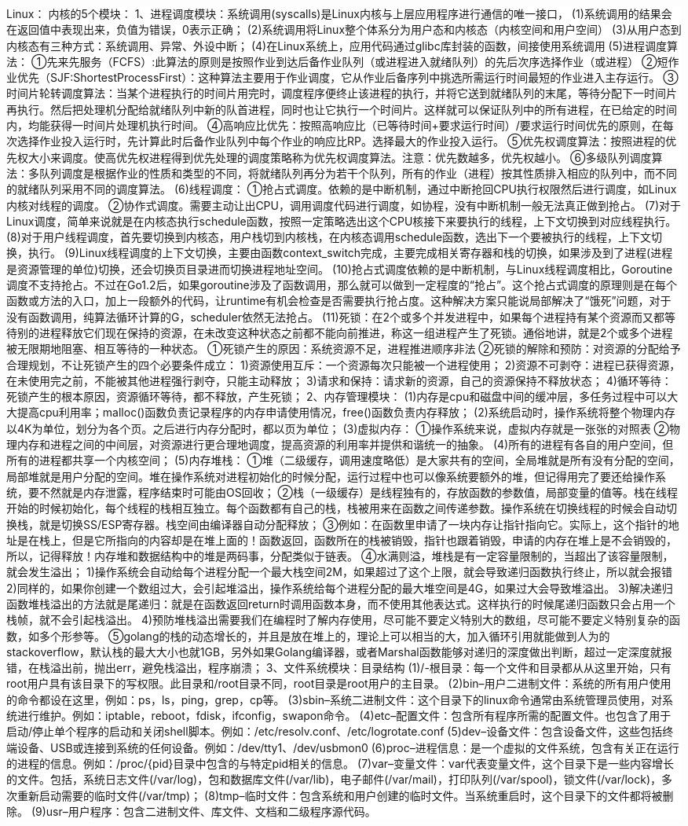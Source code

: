 Linux：
内核的5个模块：
1、进程调度模块：系统调用(syscalls)是Linux内核与上层应用程序进行通信的唯一接口，
(1)系统调用的结果会在返回值中表现出来，负值为错误，0表示正确；
(2)系统调用将Linux整个体系分为用户态和内核态（内核空间和用户空间）
(3)从用户态到内核态有三种方式：系统调用、异常、外设中断；
(4)在Linux系统上，应用代码通过glibc库封装的函数，间接使用系统调用
(5)进程调度算法：
①先来先服务（FCFS）:此算法的原则是按照作业到达后备作业队列（或进程进入就绪队列）的先后次序选择作业（或进程）
②短作业优先（SJF:ShortestProcessFirst）：这种算法主要用于作业调度，它从作业后备序列中挑选所需运行时间最短的作业进入主存运行。
③时间片轮转调度算法：当某个进程执行的时间片用完时，调度程序便终止该进程的执行，并将它送到就绪队列的末尾，等待分配下一时间片再执行。然后把处理机分配给就绪队列中新的队首进程，同时也让它执行一个时间片。这样就可以保证队列中的所有进程，在已给定的时间内，均能获得一时间片处理机执行时间。
④高响应比优先：按照高响应比（已等待时间+要求运行时间）/要求运行时间优先的原则，在每次选择作业投入运行时，先计算此时后备作业队列中每个作业的响应比RP。选择最大的作业投入运行。
⑤优先权调度算法：按照进程的优先权大小来调度。使高优先权进程得到优先处理的调度策略称为优先权调度算法。注意：优先数越多，优先权越小。
⑥多级队列调度算法：多队列调度是根据作业的性质和类型的不同，将就绪队列再分为若干个队列，所有的作业（进程）按其性质排入相应的队列中，而不同的就绪队列采用不同的调度算法。
(6)线程调度：
①抢占式调度。依赖的是中断机制，通过中断抢回CPU执行权限然后进行调度，如Linux内核对线程的调度。
②协作式调度。需要主动让出CPU，调用调度代码进行调度，如协程，没有中断机制一般无法真正做到抢占。
(7)对于Linux调度，简单来说就是在内核态执行schedule函数，按照一定策略选出这个CPU核接下来要执行的线程，上下文切换到对应线程执行。
(8)对于用户线程调度，首先要切换到内核态，用户栈切到内核栈，在内核态调用schedule函数，选出下一个要被执行的线程，上下文切换，执行。
(9)Linux线程调度的上下文切换，主要由函数context_switch完成，主要完成相关寄存器和栈的切换，如果涉及到了进程(进程是资源管理的单位)切换，还会切换页目录进而切换进程地址空间。
(10)抢占式调度依赖的是中断机制，与Linux线程调度相比，Goroutine调度不支持抢占。不过在Go1.2后，如果goroutine涉及了函数调用，那么就可以做到一定程度的“抢占”。这个抢占式调度的原理则是在每个函数或方法的入口，加上一段额外的代码，让runtime有机会检查是否需要执行抢占度。这种解决方案只能说局部解决了“饿死”问题，对于没有函数调用，纯算法循环计算的G，scheduler依然无法抢占。
(11)死锁：在2个或多个并发进程中，如果每个进程持有某个资源而又都等待别的进程释放它们现在保持的资源，在未改变这种状态之前都不能向前推进，称这一组进程产生了死锁。通俗地讲，就是2个或多个进程被无限期地阻塞、相互等待的一种状态。
①死锁产生的原因：系统资源不足，进程推进顺序非法
②死锁的解除和预防：对资源的分配给予合理规划，不让死锁产生的四个必要条件成立：
1)资源使用互斥：一个资源每次只能被一个进程使用；
2)资源不可剥夺：进程已获得资源，在未使用完之前，不能被其他进程强行剥夺，只能主动释放；
3)请求和保持：请求新的资源，自己的资源保持不释放状态；
4)循环等待：死锁产生的根本原因，资源循环等待，都不释放，产生死锁；
2、内存管理模块：
(1)内存是cpu和磁盘中间的缓冲层，多任务过程中可以大大提高cpu利用率；malloc()函数负责记录程序的内存申请使用情况，free()函数负责内存释放；
(2)系统启动时，操作系统将整个物理内存以4K为单位，划分为各个页。之后进行内存分配时，都以页为单位；
(3)虚拟内存：
①操作系统来说，虚拟内存就是一张张的对照表
②物理内存和进程之间的中间层，对资源进行更合理地调度，提高资源的利用率并提供和谐统一的抽象。
(4)所有的进程有各自的用户空间，但所有的进程都共享一个内核空间；
(5)内存堆栈：
①堆（二级缓存，调用速度略低）是大家共有的空间，全局堆就是所有没有分配的空间，局部堆就是用户分配的空间。堆在操作系统对进程初始化的时候分配，运行过程中也可以像系统要额外的堆，但记得用完了要还给操作系统，要不然就是内存泄露，程序结束时可能由OS回收；
②栈（一级缓存）是线程独有的，存放函数的参数值，局部变量的值等。栈在线程开始的时候初始化，每个线程的栈相互独立。每个函数都有自己的栈，栈被用来在函数之间传递参数。操作系统在切换线程的时候会自动切换栈，就是切换SS/ESP寄存器。栈空间由编译器自动分配释放；
③例如：在函数里申请了一块内存让指针指向它。实际上，这个指针的地址是在栈上，但是它所指向的内容却是在堆上面的！函数返回，函数所在的栈被销毁，指针也跟着销毁，申请的内存在堆上是不会销毁的，所以，记得释放！内存堆和数据结构中的堆是两码事，分配类似于链表。
④水满则溢，堆栈是有一定容量限制的，当超出了该容量限制，就会发生溢出；
1)操作系统会自动给每个进程分配一个最大栈空间2M，如果超过了这个上限，就会导致递归函数执行终止，所以就会报错
2)同样的，如果你创建一个数组过大，会引起堆溢出，操作系统给每个进程分配的最大堆空间是4G，如果过大会导致堆溢出。
3)解决递归函数堆栈溢出的方法就是尾递归：就是在函数返回return时调用函数本身，而不使用其他表达式。这样执行的时候尾递归函数只会占用一个栈帧，就不会引起栈溢出。
4)预防堆栈溢出需要我们在编程时了解内存使用，尽可能不要定义特别大的数组，尽可能不要定义特别复杂的函数，如多个形参等。
⑤golang的栈的动态增长的，并且是放在堆上的，理论上可以相当的大，加入循环引用就能做到人为的stackoverflow，默认栈的最大大小也就1GB，另外如果Golang编译器，或者Marshal函数能够对递归的深度做出判断，超过一定深度就报错，在栈溢出前，抛出err，避免栈溢出，程序崩溃；
3、文件系统模块：目录结构
(1)/-根目录：每一个文件和目录都从从这里开始，只有root用户具有该目录下的写权限。此目录和/root目录不同，root目录是root用户的主目录。
(2)bin–用户二进制文件：系统的所有用户使用的命令都设在这里，例如：ps，ls，ping，grep，cp等。
(3)sbin–系统二进制文件：这个目录下的linux命令通常由系统管理员使用，对系统进行维护。例如：iptable，reboot，fdisk，ifconfig，swapon命令。
(4)etc–配置文件：包含所有程序所需的配置文件。也包含了用于启动/停止单个程序的启动和关闭shell脚本。例如：/etc/resolv.conf、/etc/logrotate.conf
(5)dev–设备文件：包含设备文件，这些包括终端设备、USB或连接到系统的任何设备。例如：/dev/tty1、/dev/usbmon0
(6)proc–进程信息：是一个虚拟的文件系统，包含有关正在运行的进程的信息。例如：/proc/{pid}目录中包含的与特定pid相关的信息。
(7)var–变量文件：var代表变量文件，这个目录下是一些内容增长的文件。包括，系统日志文件(/var/log)，包和数据库文件(/var/lib)，电子邮件(/var/mail)，打印队列(/var/spool)，锁文件(/var/lock)，多次重新启动需要的临时文件(/var/tmp)；
(8)tmp–临时文件：包含系统和用户创建的临时文件。当系统重启时，这个目录下的文件都将被删除。
(9)usr–用户程序：包含二进制文件、库文件、文档和二级程序源代码。